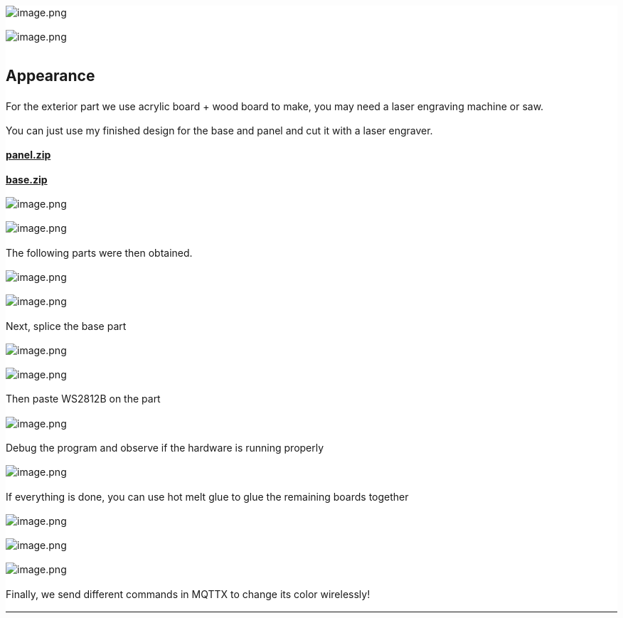 ![image.png](https://files.seeedstudio.com/wiki/Wio_RP2040_mini_Dev_Board-Onboard_Wifi/Wireless-desktop-atmosphere-lamp/mqtt8.jpg)

![image.png](https://files.seeedstudio.com/wiki/Wio_RP2040_mini_Dev_Board-Onboard_Wifi/Wireless-desktop-atmosphere-lamp/led.jpg)

## Appearance

For the exterior part we use acrylic board + wood board to make, you may need a laser engraving machine or saw.

You can just use my finished design for the base and panel and cut it with a laser engraver.

**[panel.zip](https://files.seeedstudio.com/wiki/Wio_RP2040_mini_Dev_Board-Onboard_Wifi/Wireless-desktop-atmosphere-lamp/panel.zip)**

**[base.zip](https://files.seeedstudio.com/wiki/Wio_RP2040_mini_Dev_Board-Onboard_Wifi/Wireless-desktop-atmosphere-lamp/base.zip)**

![image.png](https://files.seeedstudio.com/wiki/Wio_RP2040_mini_Dev_Board-Onboard_Wifi/Wireless-desktop-atmosphere-lamp/img1.jpg)

![image.png](https://files.seeedstudio.com/wiki/Wio_RP2040_mini_Dev_Board-Onboard_Wifi/Wireless-desktop-atmosphere-lamp/img2.jpg)

The following parts were then obtained.

![image.png](https://files.seeedstudio.com/wiki/Wio_RP2040_mini_Dev_Board-Onboard_Wifi/Wireless-desktop-atmosphere-lamp/img3.jpg)

![image.png](https://files.seeedstudio.com/wiki/Wio_RP2040_mini_Dev_Board-Onboard_Wifi/Wireless-desktop-atmosphere-lamp/img4.jpg)

Next, splice the base part

![image.png](https://files.seeedstudio.com/wiki/Wio_RP2040_mini_Dev_Board-Onboard_Wifi/Wireless-desktop-atmosphere-lamp/img5.jpg)

![image.png](https://files.seeedstudio.com/wiki/Wio_RP2040_mini_Dev_Board-Onboard_Wifi/Wireless-desktop-atmosphere-lamp/img6.jpg)

Then paste WS2812B on the part

![image.png](https://files.seeedstudio.com/wiki/Wio_RP2040_mini_Dev_Board-Onboard_Wifi/Wireless-desktop-atmosphere-lamp/img7.jpg)

Debug the program and observe if the hardware is running properly

![image.png](https://files.seeedstudio.com/wiki/Wio_RP2040_mini_Dev_Board-Onboard_Wifi/Wireless-desktop-atmosphere-lamp/img8.jpg)

If everything is done, you can use hot melt glue to glue the remaining boards together

![image.png](https://files.seeedstudio.com/wiki/Wio_RP2040_mini_Dev_Board-Onboard_Wifi/Wireless-desktop-atmosphere-lamp/img9.jpg)

![image.png](https://files.seeedstudio.com/wiki/Wio_RP2040_mini_Dev_Board-Onboard_Wifi/Wireless-desktop-atmosphere-lamp/img10.jpg)

![image.png](https://files.seeedstudio.com/wiki/Wio_RP2040_mini_Dev_Board-Onboard_Wifi/Wireless-desktop-atmosphere-lamp/img11.jpg)

Finally, we send different commands in MQTTX to change its color wirelessly!

---
